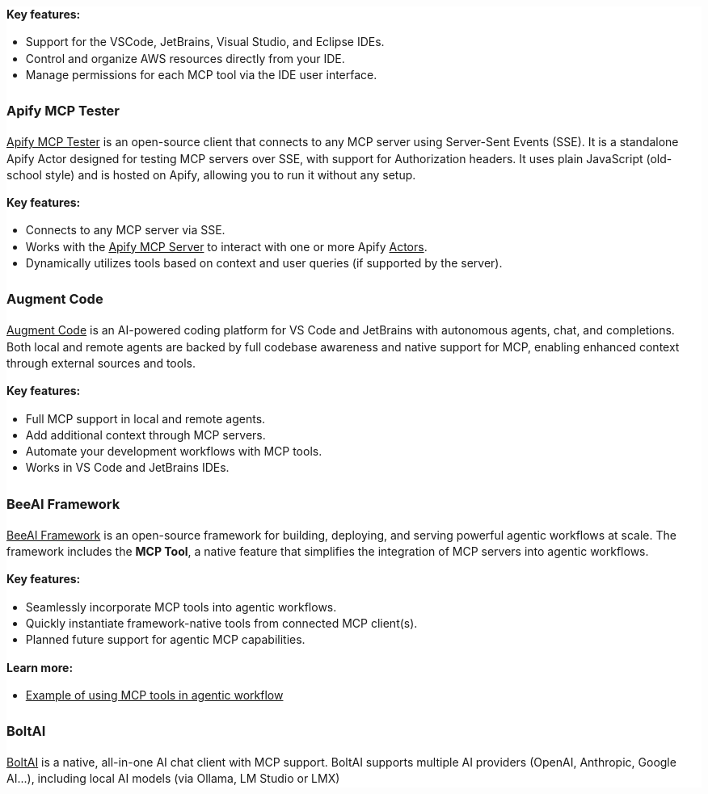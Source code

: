 **Key features:**

* Support for the VSCode, JetBrains, Visual Studio, and Eclipse IDEs.
* Control and organize AWS resources directly from your IDE.
* Manage permissions for each MCP tool via the IDE user interface.

### Apify MCP Tester

[Apify MCP Tester](https://github.com/apify/tester-mcp-client) is an open-source client that connects to any MCP server using Server-Sent Events (SSE).
It is a standalone Apify Actor designed for testing MCP servers over SSE, with support for Authorization headers.
It uses plain JavaScript (old-school style) and is hosted on Apify, allowing you to run it without any setup.

**Key features:**

* Connects to any MCP server via SSE.
* Works with the [Apify MCP Server](https://apify.com/apify/actors-mcp-server) to interact with one or more Apify [Actors](https://apify.com/store).
* Dynamically utilizes tools based on context and user queries (if supported by the server).

### Augment Code

[Augment Code](https://augmentcode.com) is an AI-powered coding platform for VS Code and JetBrains with autonomous agents, chat, and completions. Both local and remote agents are backed by full codebase awareness and native support for MCP, enabling enhanced context through external sources and tools.

**Key features:**

* Full MCP support in local and remote agents.
* Add additional context through MCP servers.
* Automate your development workflows with MCP tools.
* Works in VS Code and JetBrains IDEs.

### BeeAI Framework

[BeeAI Framework](https://i-am-bee.github.io/beeai-framework) is an open-source framework for building, deploying, and serving powerful agentic workflows at scale. The framework includes the **MCP Tool**, a native feature that simplifies the integration of MCP servers into agentic workflows.

**Key features:**

* Seamlessly incorporate MCP tools into agentic workflows.
* Quickly instantiate framework-native tools from connected MCP client(s).
* Planned future support for agentic MCP capabilities.

**Learn more:**

* [Example of using MCP tools in agentic workflow](https://i-am-bee.github.io/beeai-framework/#/typescript/tools?id=using-the-mcptool-class)

### BoltAI

[BoltAI](https://boltai.com) is a native, all-in-one AI chat client with MCP support. BoltAI supports multiple AI providers (OpenAI, Anthropic, Google AI...), including local AI models (via Ollama, LM Studio or LMX)
